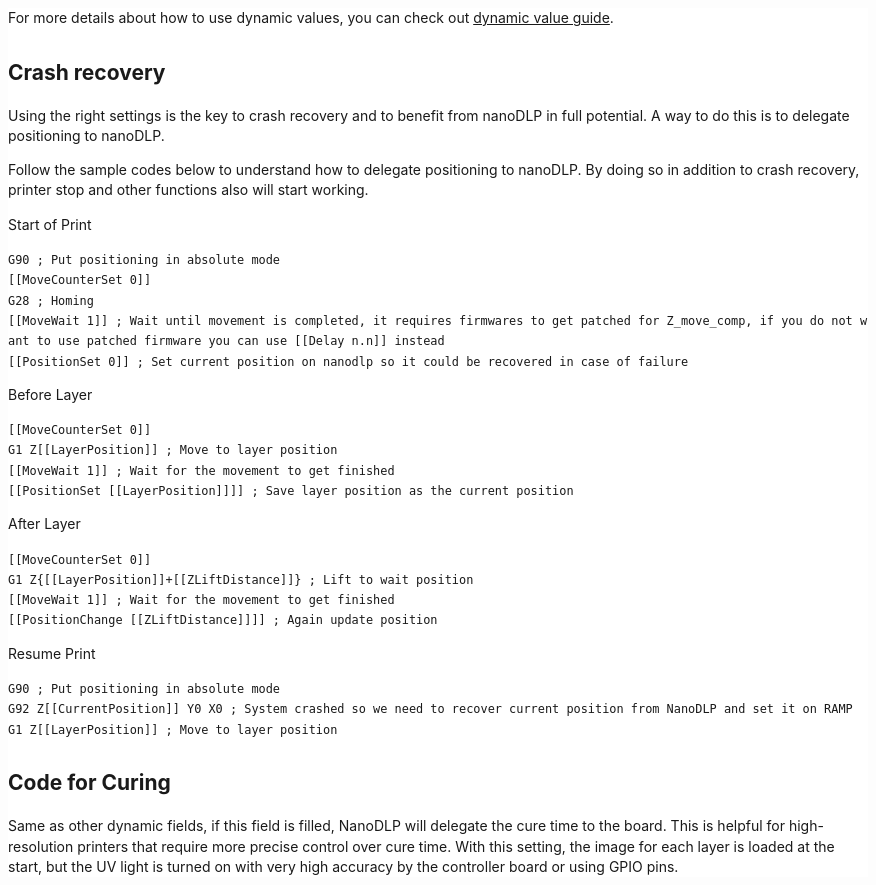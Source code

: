 For more details about how to use dynamic values, you can check out [dynamic value guide](https://docs.google.com/document/d/1ySVb57AXCVfBFSr9KF7B7k3M130pJvRXXfEoh6pJP_4/edit).


## Crash recovery

Using the right settings is the key to crash recovery and to benefit from nanoDLP in full potential. A way to do this is to delegate positioning to nanoDLP.

Follow the sample codes below to understand how to delegate positioning to nanoDLP. By doing so in addition to crash recovery, printer stop and other functions also will start working.

Start of Print

```
G90 ; Put positioning in absolute mode
[[MoveCounterSet 0]]
G28 ; Homing
[[MoveWait 1]] ; Wait until movement is completed, it requires firmwares to get patched for Z_move_comp, if you do not want to use patched firmware you can use [[Delay n.n]] instead
[[PositionSet 0]] ; Set current position on nanodlp so it could be recovered in case of failure
```

Before Layer

```
[[MoveCounterSet 0]]
G1 Z[[LayerPosition]] ; Move to layer position
[[MoveWait 1]] ; Wait for the movement to get finished
[[PositionSet [[LayerPosition]]]] ; Save layer position as the current position
```

After Layer

```
[[MoveCounterSet 0]]
G1 Z{[[LayerPosition]]+[[ZLiftDistance]]} ; Lift to wait position
[[MoveWait 1]] ; Wait for the movement to get finished
[[PositionChange [[ZLiftDistance]]]] ; Again update position
```

Resume Print

```
G90 ; Put positioning in absolute mode
G92 Z[[CurrentPosition]] Y0 X0 ; System crashed so we need to recover current position from NanoDLP and set it on RAMP
G1 Z[[LayerPosition]] ; Move to layer position
```

## Code for Curing

Same as other dynamic fields, if this field is filled, NanoDLP will delegate the cure time to the board. This is helpful for high-resolution printers that require more precise control over cure time. With this setting, the image for each layer is loaded at the start, but the UV light is turned on with very high accuracy by the controller board or using GPIO pins.
